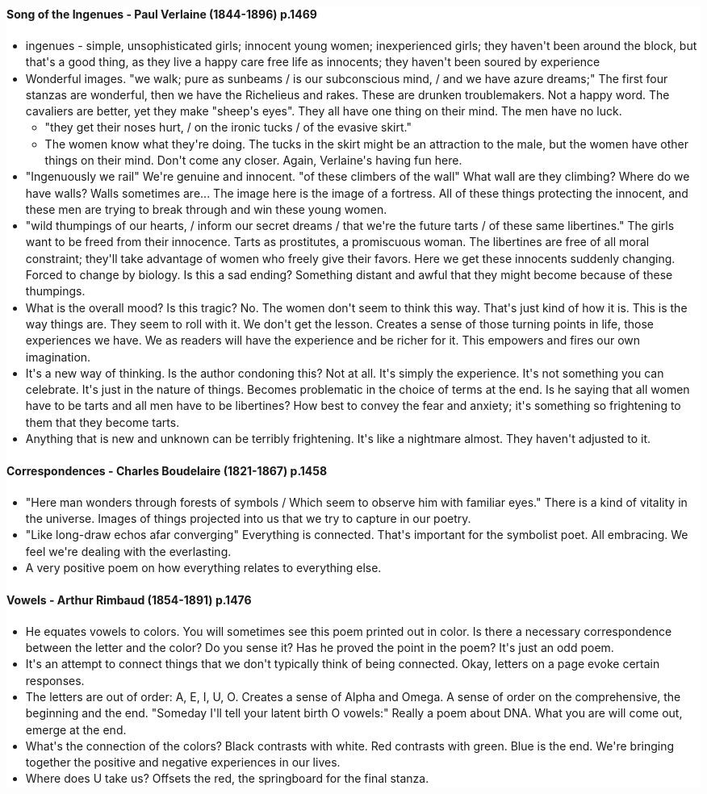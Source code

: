 #### Song of the Ingenues - Paul Verlaine (1844-1896) p.1469 ####

* ingenues - simple, unsophisticated girls; innocent young women; inexperienced girls; they haven't been around the block, but that's a good thing, as they live a happy care free life as innocents; they haven't been soured by experience
* Wonderful images. "we walk; pure as sunbeams / is our subconscious mind, / and we have azure dreams;" The first four stanzas are wonderful, then we have the Richelieus and rakes. These are drunken troublemakers. Not a happy word. The cavaliers are better, yet they make "sheep's eyes". They all have one thing on their mind. The men have no luck.
	* "they get their noses hurt, / on the ironic tucks / of the evasive skirt."
	* The women know what they're doing. The tucks in the skirt might be an attraction to the male, but the women have other things on their mind. Don't come any closer. Again, Verlaine's having fun here.
* "Ingenuously we rail" We're genuine and innocent. "of these climbers of the wall" What wall are they climbing? Where do we have walls? Walls sometimes are... The image here is the image of a fortress. All of these things protecting the innocent, and these men are trying to break through and win these young women.
* "wild thumpings of our hearts, / inform our secret dreams / that we're the future tarts / of these same libertines." The girls want to be freed from their innocence. Tarts as prostitutes, a promiscuous woman. The libertines are free of all moral constraint; they'll take advantage of women who freely give their favors. Here we get these innocents suddenly changing. Forced to change by biology. Is this a sad ending? Something distant and awful that they might become because of these thumpings.
* What is the overall mood? Is this tragic? No. The women don't seem to think this way. That's just kind of how it is. This is the way things are. They seem to roll with it. We don't get the lesson. Creates a sense of those turning points in life, those experiences we have. We as readers will have the experience and be richer for it. This empowers and fires our own imagination.
* It's a new way of thinking. Is the author condoning this? Not at all. It's simply the experience. It's not something you can celebrate. It's just in the nature of things. Becomes problematic in the choice of terms at the end. Is he saying that all women have to be tarts and all men have to be libertines? How best to convey the fear and anxiety; it's something so frightening to them that they become tarts.
* Anything that is new and unknown can be terribly frightening. It's like a nightmare almost. They haven't adjusted to it.

#### Correspondences - Charles Boudelaire (1821-1867) p.1458 ####

* "Here man wonders through forests of symbols / Which seem to observe him with familiar eyes." There is a kind of vitality in the universe. Images of things projected into us that we try to capture in our poetry.
* "Like long-draw echos afar converging" Everything is connected. That's important for the symbolist poet. All embracing. We feel we're dealing with the everlasting.
* A very positive poem on how everything relates to everything else.

#### Vowels - Arthur Rimbaud (1854-1891) p.1476 ####

* He equates vowels to colors. You will sometimes see this poem printed out in color. Is there a necessary correspondence between the letter and the color? Do you sense it? Has he proved the point in the poem? It's just an odd poem.
* It's an attempt to connect things that we don't typically think of being connected. Okay, letters on a page evoke certain responses.
* The letters are out of order: A, E, I, U, O. Creates a sense of Alpha and Omega. A sense of order on the comprehensive, the beginning and the end. "Someday I'll tell your latent birth O vowels:" Really a poem about DNA. What you are will come out, emerge at the end.
* What's the connection of the colors? Black contrasts with white. Red contrasts with green. Blue is the end. We're bringing together the positive and negative experiences in our lives.
* Where does U take us? Offsets the red, the springboard for the final stanza.
